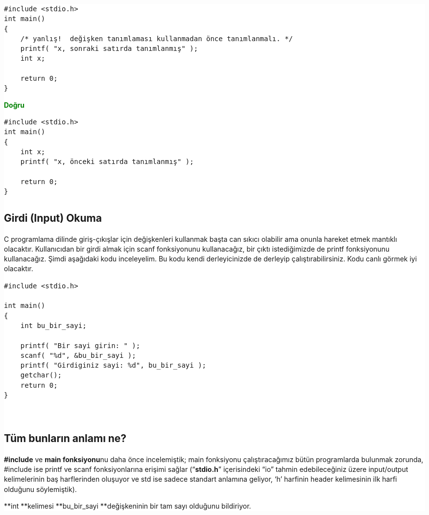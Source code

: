 <pre class="example">#include &lt;stdio.h&gt;
int main()
{
    /* yanlış!  değişken tanımlaması kullanmadan önce tanımlanmalı. */
    printf( "x, sonraki satırda tanımlanmış" );
    int x;

    return 0;
}
</pre>

<p class="example">
  <b><span style="color: green;">Doğru</span></b>
</p>

<pre class="example">#include &lt;stdio.h&gt;
int main() 
{
    int x;
    printf( "x, önceki satırda tanımlanmış" );

    return 0;
}</pre>

## Girdi (Input) Okuma

C programlama dilinde giriş-çıkışlar için değişkenleri kullanmak başta can sıkıcı olabilir ama onunla hareket etmek mantıklı olacaktır. Kullanıcıdan bir girdi almak için scanf fonksiyonunu kullanacağız, bir çıktı istediğimizde de printf fonksiyonunu kullanacağız. Şimdi aşağıdaki kodu inceleyelim. Bu kodu kendi derleyicinizde de derleyip çalıştırabilirsiniz. Kodu canlı görmek iyi olacaktır.

<pre class="example">#include &lt;stdio.h&gt;

int main()
{
    int bu_bir_sayi;

    printf( "Bir sayi girin: " );
    scanf( "%d", &bu_bir_sayi );
    printf( "Girdiginiz sayi: %d", bu_bir_sayi );
    getchar();
    return 0;
}</pre>

&nbsp;

## Tüm bunların anlamı ne?

**#include** ve **main fonksiyonu**nu daha önce incelemiştik; main fonksiyonu çalıştıracağımız bütün programlarda bulunmak zorunda, #include ise printf ve scanf fonksiyonlarına erişimi sağlar (&#8220;**stdio.h**&#8221; içerisindeki &#8220;io&#8221; tahmin edebileceğiniz üzere input/output kelimelerinin baş harflerinden oluşuyor ve std ise sadece standart anlamına geliyor, &#8216;h&#8217; harfinin header kelimesinin ilk harfi olduğunu söylemiştik).

**int **kelimesi **bu\_bir\_sayi **değişkeninin bir tam sayı olduğunu bildiriyor.
